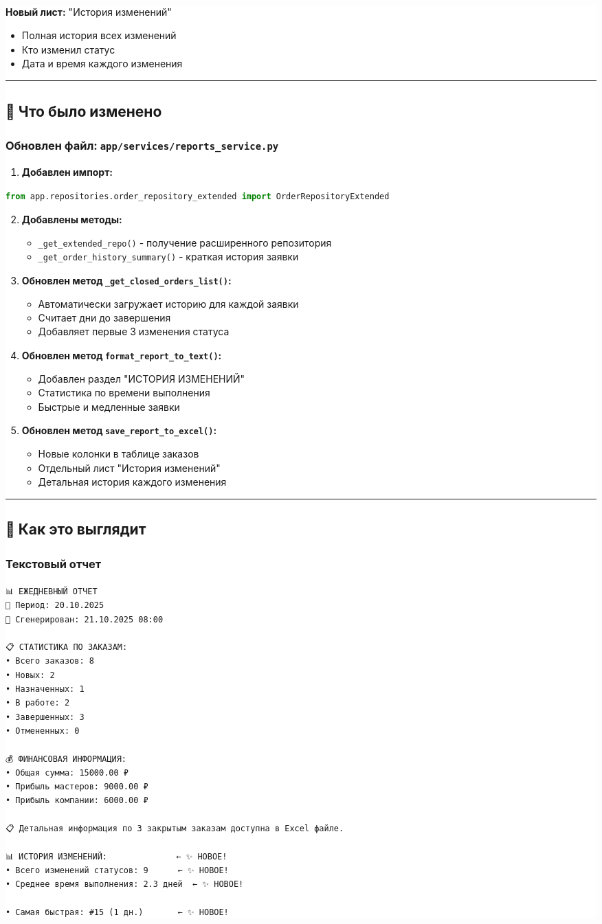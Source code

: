 **Новый лист:** "История изменений"
- Полная история всех изменений
- Кто изменил статус
- Дата и время каждого изменения

---

## 🔧 Что было изменено

### Обновлен файл: `app/services/reports_service.py`

1. **Добавлен импорт:**
```python
from app.repositories.order_repository_extended import OrderRepositoryExtended
```

2. **Добавлены методы:**
   - `_get_extended_repo()` - получение расширенного репозитория
   - `_get_order_history_summary()` - краткая история заявки

3. **Обновлен метод `_get_closed_orders_list()`:**
   - Автоматически загружает историю для каждой заявки
   - Считает дни до завершения
   - Добавляет первые 3 изменения статуса

4. **Обновлен метод `format_report_to_text()`:**
   - Добавлен раздел "ИСТОРИЯ ИЗМЕНЕНИЙ"
   - Статистика по времени выполнения
   - Быстрые и медленные заявки

5. **Обновлен метод `save_report_to_excel()`:**
   - Новые колонки в таблице заказов
   - Отдельный лист "История изменений"
   - Детальная история каждого изменения

---

## 📱 Как это выглядит

### Текстовый отчет

```
📊 ЕЖЕДНЕВНЫЙ ОТЧЕТ
📅 Период: 20.10.2025
📅 Сгенерирован: 21.10.2025 08:00

📋 СТАТИСТИКА ПО ЗАКАЗАМ:
• Всего заказов: 8
• Новых: 2
• Назначенных: 1
• В работе: 2
• Завершенных: 3
• Отмененных: 0

💰 ФИНАНСОВАЯ ИНФОРМАЦИЯ:
• Общая сумма: 15000.00 ₽
• Прибыль мастеров: 9000.00 ₽
• Прибыль компании: 6000.00 ₽

📋 Детальная информация по 3 закрытым заказам доступна в Excel файле.

📊 ИСТОРИЯ ИЗМЕНЕНИЙ:              ← ✨ НОВОЕ!
• Всего изменений статусов: 9      ← ✨ НОВОЕ!
• Среднее время выполнения: 2.3 дней  ← ✨ НОВОЕ!

• Самая быстрая: #15 (1 дн.)       ← ✨ НОВОЕ!
```